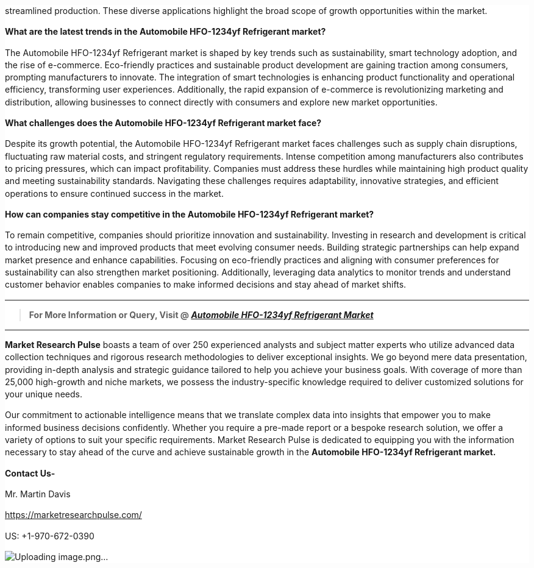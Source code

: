 streamlined production. These diverse applications highlight the broad scope of growth opportunities within the market.</p><p><strong>What are the latest trends in the Automobile HFO-1234yf Refrigerant market?</strong></p><p>The Automobile HFO-1234yf Refrigerant market is shaped by key trends such as sustainability, smart technology adoption, and the rise of e-commerce. Eco-friendly practices and sustainable product development are gaining traction among consumers, prompting manufacturers to innovate. The integration of smart technologies is enhancing product functionality and operational efficiency, transforming user experiences. Additionally, the rapid expansion of e-commerce is revolutionizing marketing and distribution, allowing businesses to connect directly with consumers and explore new market opportunities.</p><p><strong>What challenges does the Automobile HFO-1234yf Refrigerant market face?</strong></p><p>Despite its growth potential, the Automobile HFO-1234yf Refrigerant market faces challenges such as supply chain disruptions, fluctuating raw material costs, and stringent regulatory requirements. Intense competition among manufacturers also contributes to pricing pressures, which can impact profitability. Companies must address these hurdles while maintaining high product quality and meeting sustainability standards. Navigating these challenges requires adaptability, innovative strategies, and efficient operations to ensure continued success in the market.</p><p><strong>How can companies stay competitive in the Automobile HFO-1234yf Refrigerant market?</strong></p><p>To remain competitive, companies should prioritize innovation and sustainability. Investing in research and development is critical to introducing new and improved products that meet evolving consumer needs. Building strategic partnerships can help expand market presence and enhance capabilities. Focusing on eco-friendly practices and aligning with consumer preferences for sustainability can also strengthen market positioning. Additionally, leveraging data analytics to monitor trends and understand customer behavior enables companies to make informed decisions and stay ahead of market shifts.</p><hr /><blockquote><p><strong>For More Information or Query, Visit @&nbsp;<em><a href="https://marketresearchpulse.com/report/76533/automobile-hfo-1234yf-refrigerant-market?utm_source=Linkedin&utm_medium=0112">Automobile HFO-1234yf Refrigerant Market</a></em></strong></p></blockquote><hr /><p><strong>Market Research Pulse</strong> boasts a team of over 250 experienced analysts and subject matter experts who utilize advanced data collection techniques and rigorous research methodologies to deliver exceptional insights. We go beyond mere data presentation, providing in-depth analysis and strategic guidance tailored to help you achieve your business goals. With coverage of more than 25,000 high-growth and niche markets, we possess the industry-specific knowledge required to deliver customized solutions for your unique needs.</p><p>Our commitment to actionable intelligence means that we translate complex data into insights that empower you to make informed business decisions confidently. Whether you require a pre-made report or a bespoke research solution, we offer a variety of options to suit your specific requirements. Market Research Pulse is dedicated to equipping you with the information necessary to stay ahead of the curve and achieve sustainable growth in the <strong>Automobile HFO-1234yf Refrigerant market.</strong></p><p><strong>Contact Us-</strong></p><p>Mr. Martin Davis</p><p>https://marketresearchpulse.com/</p><p>US: +1-970-672-0390</p>
![Uploading image.png…]()
